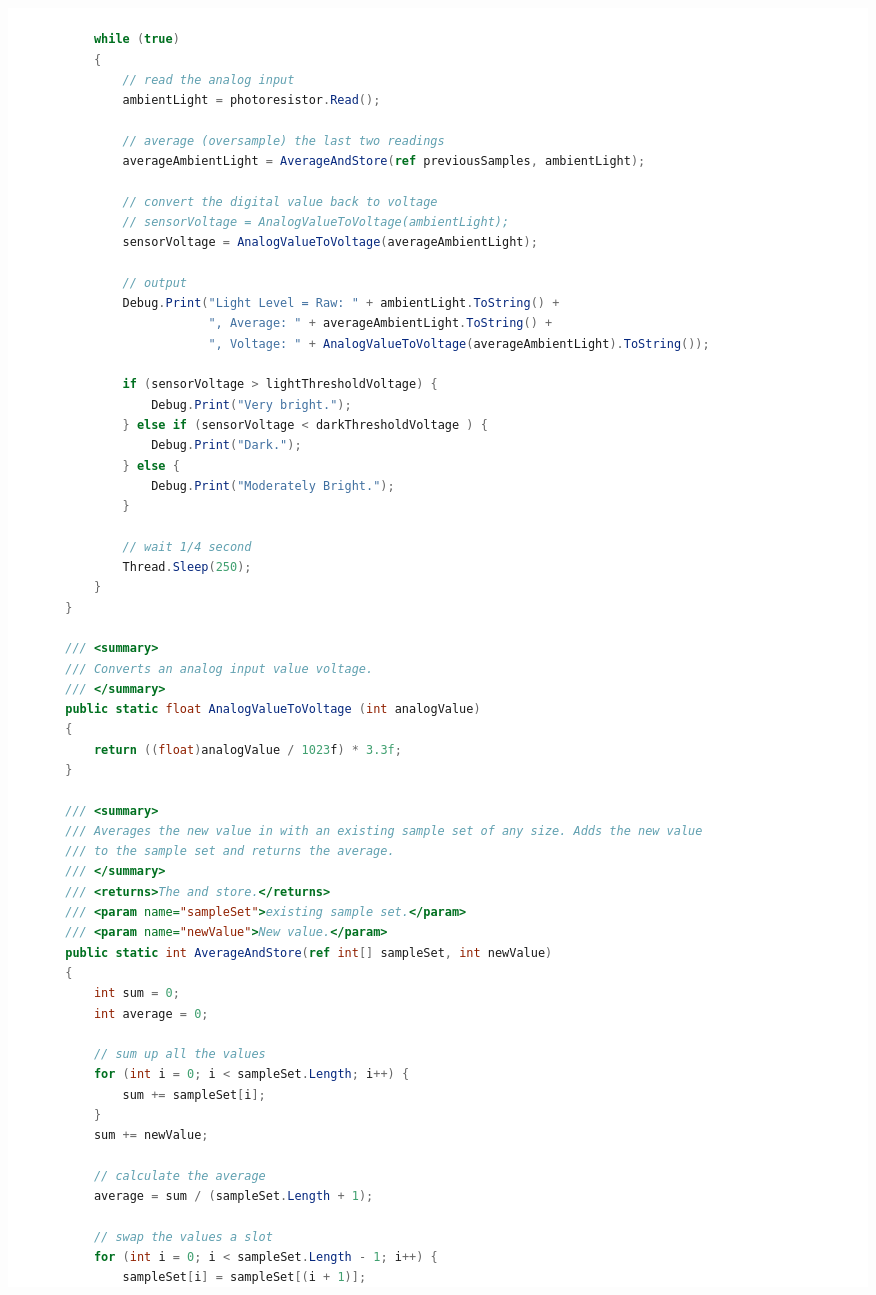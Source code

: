 ```csharp

            while (true)
            {
                // read the analog input
                ambientLight = photoresistor.Read();

                // average (oversample) the last two readings
                averageAmbientLight = AverageAndStore(ref previousSamples, ambientLight);

                // convert the digital value back to voltage
                // sensorVoltage = AnalogValueToVoltage(ambientLight);
                sensorVoltage = AnalogValueToVoltage(averageAmbientLight);

                // output
                Debug.Print("Light Level = Raw: " + ambientLight.ToString() + 
                            ", Average: " + averageAmbientLight.ToString() + 
                            ", Voltage: " + AnalogValueToVoltage(averageAmbientLight).ToString());

                if (sensorVoltage > lightThresholdVoltage) {
                    Debug.Print("Very bright.");
                } else if (sensorVoltage < darkThresholdVoltage ) {
                    Debug.Print("Dark.");
                } else {
                    Debug.Print("Moderately Bright.");
                }

                // wait 1/4 second
                Thread.Sleep(250);
            }
        }

        /// <summary>
        /// Converts an analog input value voltage.
        /// </summary>
        public static float AnalogValueToVoltage (int analogValue)
        {
            return ((float)analogValue / 1023f) * 3.3f;
        }

        /// <summary>
        /// Averages the new value in with an existing sample set of any size. Adds the new value
        /// to the sample set and returns the average.
        /// </summary>
        /// <returns>The and store.</returns>
        /// <param name="sampleSet">existing sample set.</param>
        /// <param name="newValue">New value.</param>
        public static int AverageAndStore(ref int[] sampleSet, int newValue)
        {
            int sum = 0;
            int average = 0;

            // sum up all the values
            for (int i = 0; i < sampleSet.Length; i++) {
                sum += sampleSet[i];
            }
            sum += newValue;

            // calculate the average
            average = sum / (sampleSet.Length + 1);

            // swap the values a slot
            for (int i = 0; i < sampleSet.Length - 1; i++) {
                sampleSet[i] = sampleSet[(i + 1)];
```